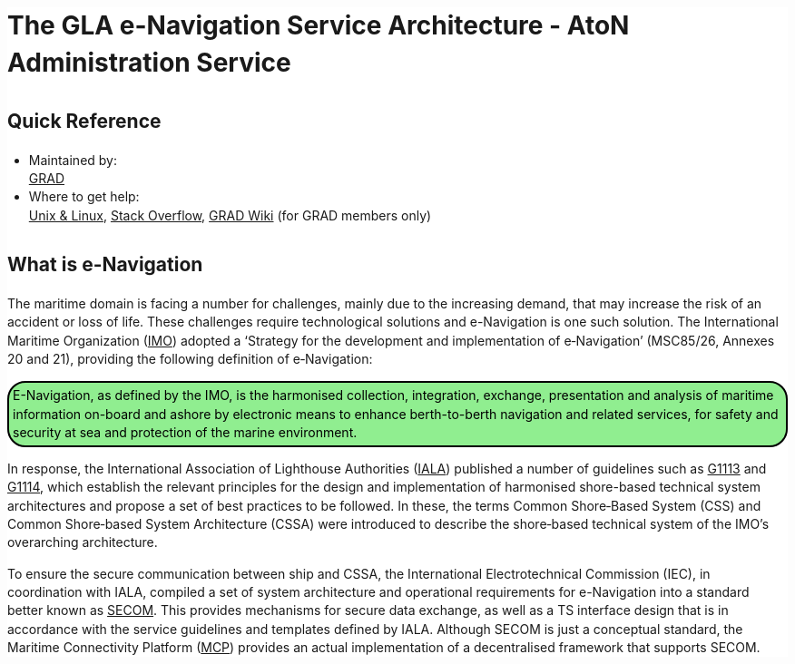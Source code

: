 # The GLA e-Navigation Service Architecture - AtoN Administration Service

## Quick Reference

* Maintained by:<br/>
[GRAD](https://www.gla-rad.org/)
* Where to get help:<br/>
[Unix & Linux](https://unix.stackexchange.com/help/on-topic),
[Stack Overflow](https://stackoverflow.com/help/on-topic),
[GRAD Wiki](https://rnavlab.gla-rad.org/wiki/E-Navigation_Service_Architecture)
(for GRAD members only)

## What is e-Navigation

The maritime domain is facing a number for challenges, mainly due to the
increasing demand, that may increase the risk of an accident or loss of life.
These challenges require technological solutions and e-Navigation is one such
solution. The International Maritime Organization ([IMO](https://www.imo.org/))
adopted a ‘Strategy for the development and implementation of e‐Navigation’
(MSC85/26, Annexes 20 and 21), providing the following definition of
e‐Navigation:

<div style="padding: 4px;
    background:lightgreen;
    border:2px;
    border-style:solid;
    border-radius:20px;
    color:black">
E-Navigation, as defined by the IMO, is the harmonised collection, integration,
exchange, presentation and analysis of maritime information on-board and ashore
by electronic means to enhance berth-to-berth navigation and related services,
for safety and security at sea and protection of the marine environment.
</div>

In response, the International Association of Lighthouse Authorities
([IALA](https://www.iala-aism.org/)) published a number of guidelines such as
[G1113](https://www.iala-aism.org/product/g1113/) and
[G1114](https://www.iala-aism.org/product/g1114/), which establish the relevant
principles for the design and implementation of harmonised shore-based technical
system architectures and propose a set of best practices to be followed. In
these, the terms Common Shore‐Based System (CSS) and Common Shore‐based System
Architecture (CSSA) were introduced to describe the shore‐based technical system
of the IMO’s overarching architecture.

To ensure the secure communication between ship and CSSA, the International
Electrotechnical Commission (IEC), in coordination with IALA, compiled a set of
system architecture and operational requirements for e-Navigation into a
standard better known as [SECOM](https://webstore.iec.ch/publication/64543).
This provides mechanisms for secure data exchange, as well as a TS interface
design that is in accordance with the service guidelines and templates defined
by IALA. Although SECOM is just a conceptual standard, the Maritime Connectivity
Platform ([MCP](https://maritimeconnectivity.net/)) provides an actual
implementation of a decentralised framework that supports SECOM.
